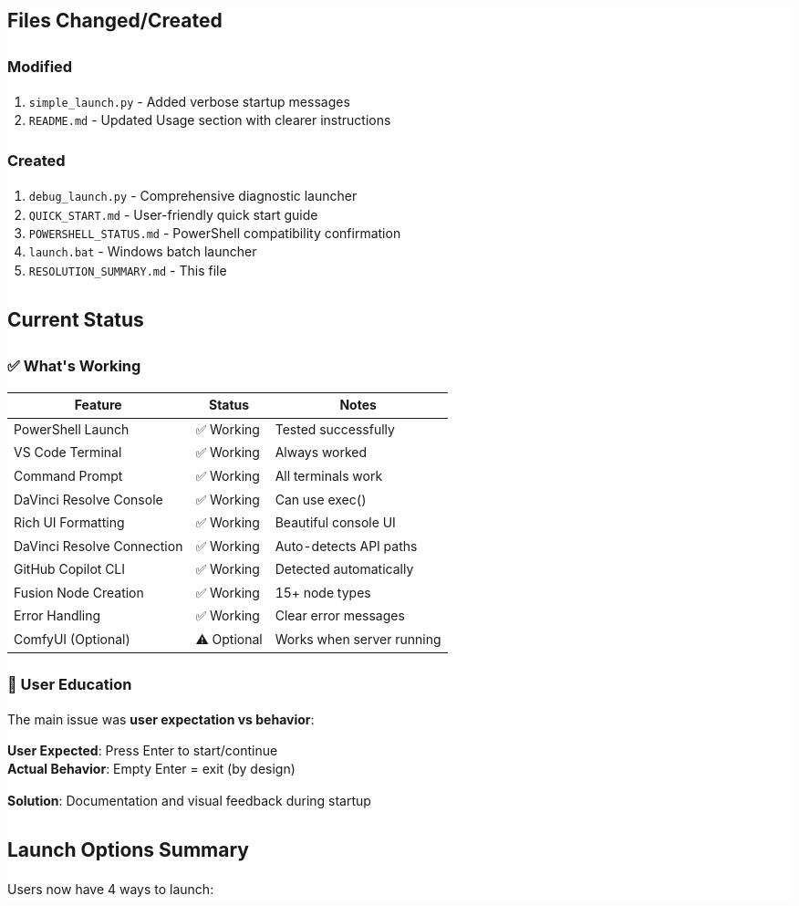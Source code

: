 ## Files Changed/Created

### Modified
1. `simple_launch.py` - Added verbose startup messages
2. `README.md` - Updated Usage section with clearer instructions

### Created
1. `debug_launch.py` - Comprehensive diagnostic launcher
2. `QUICK_START.md` - User-friendly quick start guide
3. `POWERSHELL_STATUS.md` - PowerShell compatibility confirmation
4. `launch.bat` - Windows batch launcher
5. `RESOLUTION_SUMMARY.md` - This file

## Current Status

### ✅ What's Working

| Feature | Status | Notes |
|---------|--------|-------|
| PowerShell Launch | ✅ Working | Tested successfully |
| VS Code Terminal | ✅ Working | Always worked |
| Command Prompt | ✅ Working | All terminals work |
| DaVinci Resolve Console | ✅ Working | Can use exec() |
| Rich UI Formatting | ✅ Working | Beautiful console UI |
| DaVinci Resolve Connection | ✅ Working | Auto-detects API paths |
| GitHub Copilot CLI | ✅ Working | Detected automatically |
| Fusion Node Creation | ✅ Working | 15+ node types |
| Error Handling | ✅ Working | Clear error messages |
| ComfyUI (Optional) | ⚠️ Optional | Works when server running |

### 🎯 User Education

The main issue was **user expectation vs behavior**:

**User Expected**: Press Enter to start/continue  
**Actual Behavior**: Empty Enter = exit (by design)

**Solution**: Documentation and visual feedback during startup

## Launch Options Summary

Users now have 4 ways to launch:
